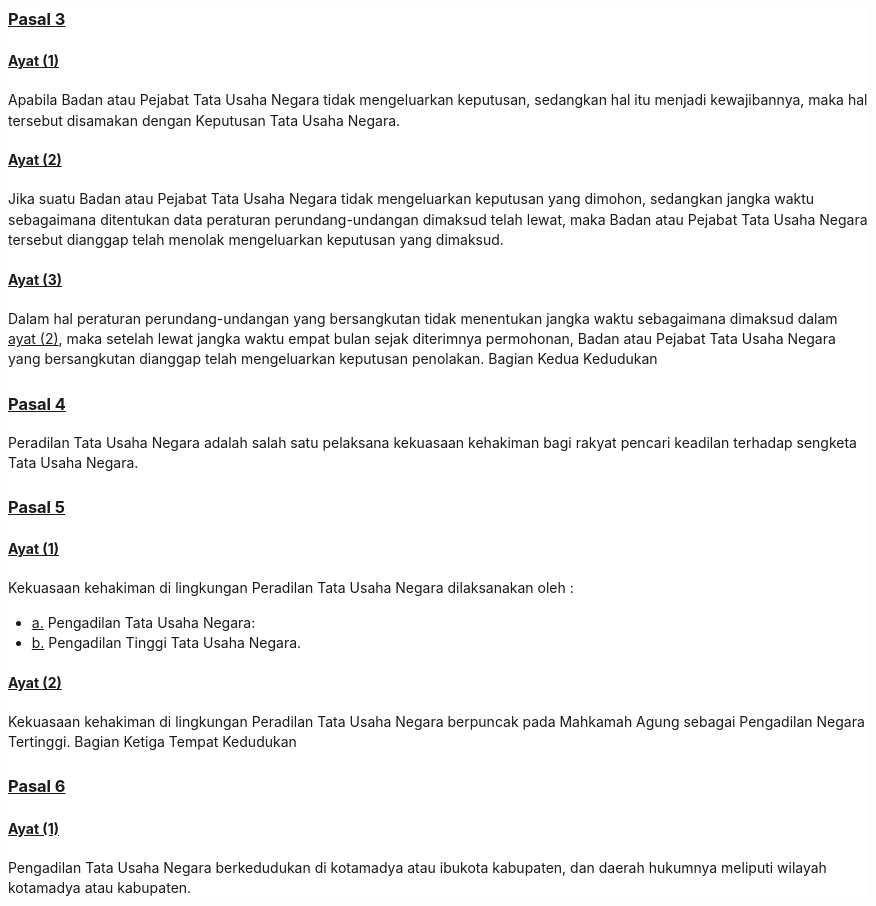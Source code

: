 
### [Pasal 3](http://example.org/legal/peraturan/uu/1986/5/pasal/0003)

#### [Ayat (1)](http://example.org/legal/peraturan/uu/1986/5/pasal/0003/versi/19861229/ayat/0001)
Apabila Badan atau Pejabat Tata Usaha Negara tidak mengeluarkan keputusan, sedangkan hal itu menjadi kewajibannya, maka hal tersebut disamakan dengan Keputusan Tata Usaha Negara.

#### [Ayat (2)](http://example.org/legal/peraturan/uu/1986/5/pasal/0003/versi/19861229/ayat/0002)
Jika suatu Badan atau Pejabat Tata Usaha Negara tidak mengeluarkan keputusan yang dimohon, sedangkan jangka waktu sebagaimana ditentukan data peraturan perundang-undangan dimaksud telah lewat, maka Badan atau Pejabat Tata Usaha Negara tersebut dianggap telah menolak mengeluarkan keputusan yang dimaksud.

#### [Ayat (3)](http://example.org/legal/peraturan/uu/1986/5/pasal/0003/versi/19861229/ayat/0003)
Dalam hal peraturan perundang-undangan yang bersangkutan tidak menentukan jangka waktu sebagaimana dimaksud dalam [ayat (2)](http://example.org/legal/peraturan/uu/1986/5/pasal/0003/versi/19861229/ayat/0002), maka setelah lewat jangka waktu empat bulan sejak diterimnya permohonan, Badan atau Pejabat Tata Usaha Negara yang bersangkutan dianggap telah mengeluarkan keputusan penolakan. Bagian Kedua Kedudukan


### [Pasal 4](http://example.org/legal/peraturan/uu/1986/5/pasal/0004)
Peradilan Tata Usaha Negara adalah salah satu pelaksana kekuasaan kehakiman bagi rakyat pencari keadilan terhadap sengketa Tata Usaha Negara.


### [Pasal 5](http://example.org/legal/peraturan/uu/1986/5/pasal/0005)

#### [Ayat (1)](http://example.org/legal/peraturan/uu/1986/5/pasal/0005/versi/19861229/ayat/0001)
Kekuasaan kehakiman di lingkungan Peradilan Tata Usaha Negara dilaksanakan oleh :
* [a.](http://example.org/legal/peraturan/uu/1986/5/pasal/0005/versi/19861229/ayat/0001/huruf/a) Pengadilan Tata Usaha Negara:
* [b.](http://example.org/legal/peraturan/uu/1986/5/pasal/0005/versi/19861229/ayat/0001/huruf/b) Pengadilan Tinggi Tata Usaha Negara.

#### [Ayat (2)](http://example.org/legal/peraturan/uu/1986/5/pasal/0005/versi/19861229/ayat/0002)
Kekuasaan kehakiman di lingkungan Peradilan Tata Usaha Negara berpuncak pada Mahkamah Agung sebagai Pengadilan Negara Tertinggi. Bagian Ketiga Tempat Kedudukan


### [Pasal 6](http://example.org/legal/peraturan/uu/1986/5/pasal/0006)

#### [Ayat (1)](http://example.org/legal/peraturan/uu/1986/5/pasal/0006/versi/19861229/ayat/0001)
Pengadilan Tata Usaha Negara berkedudukan di kotamadya atau ibukota kabupaten, dan daerah hukumnya meliputi wilayah kotamadya atau kabupaten.
